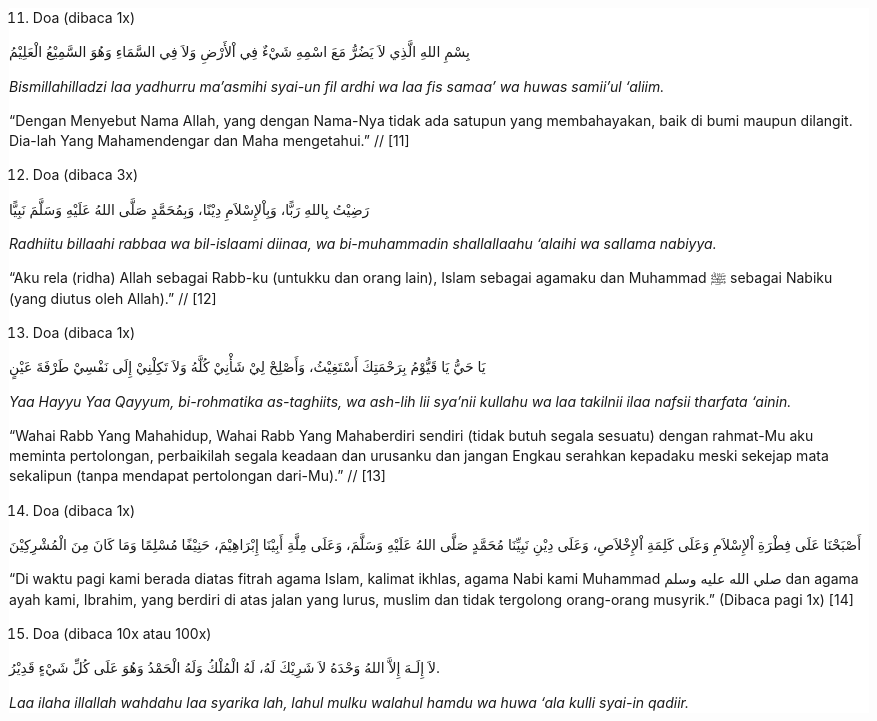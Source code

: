 


11. Doa (dibaca 1x)

بِسْمِ اللهِ الَّذِي لاَ يَضُرُّ مَعَ اسْمِهِ شَيْءٌ فِي اْلأَرْضِ وَلاَ فِي السَّمَاءِ وَهُوَ السَّمِيْعُ الْعَلِيْمُ

_Bismillahilladzi laa yadhurru ma’asmihi syai-un fil ardhi wa laa fis samaa’ wa huwas samii’ul ‘aliim._

“Dengan Menyebut Nama Allah, yang dengan Nama-Nya tidak ada satupun yang membahayakan, baik di bumi maupun dilangit. Dia-lah Yang Mahamendengar dan Maha mengetahui.” // [11]




12. Doa (dibaca 3x)

رَضِيْتُ بِاللهِ رَبًّا، وَبِاْلإِسْلاَمِ دِيْنًا، وَبِمُحَمَّدٍ صَلَّى اللهُ عَلَيْهِ وَسَلَّمَ نَبِيًّا

_Radhiitu billaahi rabbaa wa bil-islaami diinaa, wa bi-muhammadin shallallaahu ‘alaihi wa sallama nabiyya._

“Aku rela (ridha) Allah sebagai Rabb-ku (untukku dan orang lain), Islam sebagai agamaku dan Muhammad ﷺ  sebagai Nabiku (yang diutus oleh Allah).” // [12]




13. Doa (dibaca 1x)

يَا حَيُّ يَا قَيُّوْمُ بِرَحْمَتِكَ أَسْتَغِيْثُ، وَأَصْلِحْ لِيْ شَأْنِيْ كُلَّهُ وَلاَ تَكِلْنِيْ إِلَى نَفْسِيْ طَرْفَةَ عَيْنٍ

_Yaa Hayyu Yaa Qayyum, bi-rohmatika as-taghiits, wa ash-lih lii sya’nii kullahu wa laa takilnii ilaa nafsii tharfata ‘ainin._

“Wahai Rabb Yang Mahahidup, Wahai Rabb Yang Mahaberdiri sendiri (tidak butuh segala sesuatu) dengan rahmat-Mu aku meminta pertolongan, perbaikilah segala keadaan dan urusanku dan jangan Engkau serahkan kepadaku meski sekejap mata sekalipun (tanpa mendapat pertolongan dari-Mu).” // [13]




14. Doa (dibaca 1x)


أَصْبَحْنَا عَلَى فِطْرَةِ اْلإِسْلاَمِ وَعَلَى كَلِمَةِ اْلإِخْلاَصِ، وَعَلَى دِيْنِ نَبِيِّنَا مُحَمَّدٍ صَلَّى اللهُ عَلَيْهِ وَسَلَّمَ، وَعَلَى مِلَّةِ أَبِيْنَا إِبْرَاهِيْمَ، حَنِيْفًا مُسْلِمًا وَمَا كَانَ مِنَ الْمُشْرِكِيْنَ

“Di waktu pagi kami berada diatas fitrah agama Islam, kalimat ikhlas, agama Nabi kami Muhammad صلي الله عليه وسلم dan agama ayah kami, Ibrahim, yang berdiri di atas jalan yang lurus, muslim dan tidak tergolong orang-orang musyrik.” (Dibaca pagi 1x) [14]



15. Doa (dibaca 10x atau 100x)

لاَ إِلَـهَ إِلاَّ اللهُ وَحْدَهُ لاَ شَرِيْكَ لَهُ، لَهُ الْمُلْكُ وَلَهُ الْحَمْدُ وَهُوَ عَلَى كُلِّ شَيْءٍ قَدِيْرُ.

_Laa ilaha illallah wahdahu laa syarika lah, lahul mulku walahul hamdu wa huwa ‘ala kulli syai-in qadiir._
